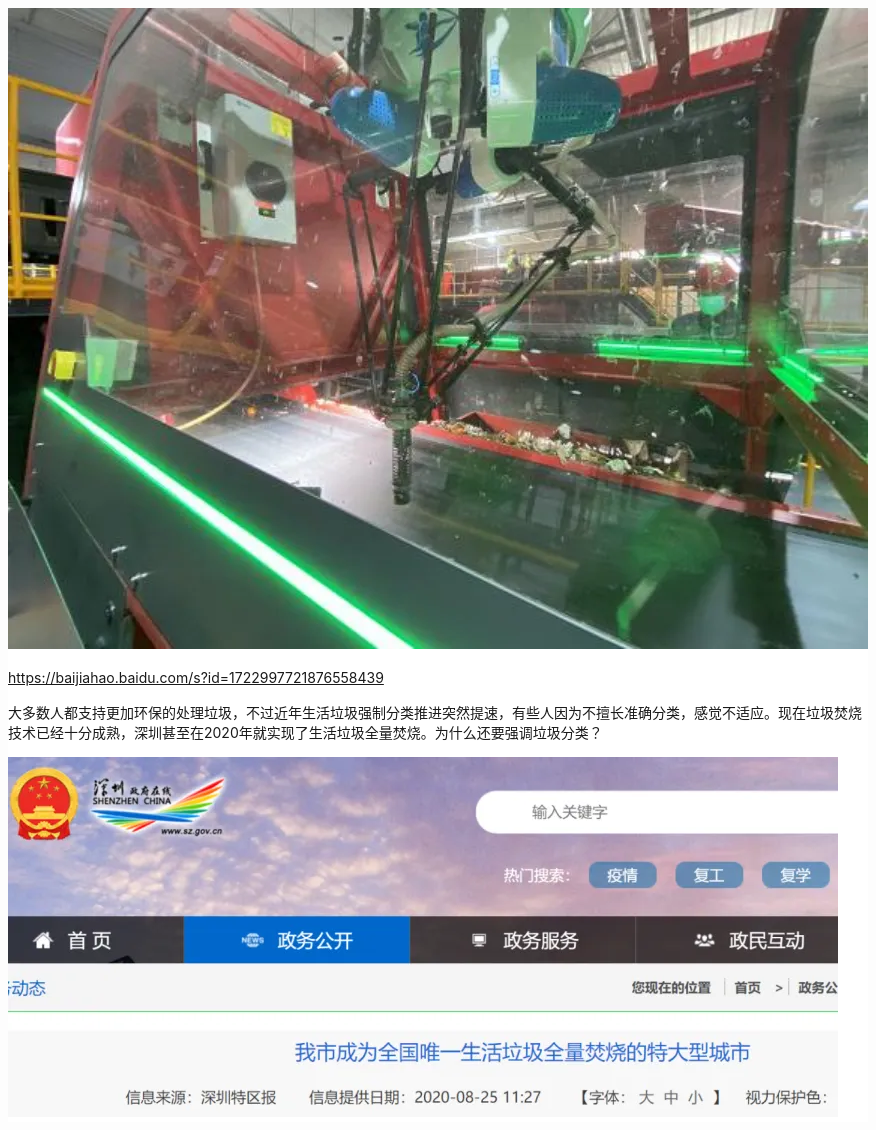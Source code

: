 ![](/images/btnews/btnews/0501_0600/0509/8815251d-a4c3-4eb6-b226-13a90c7e18a3.webp)

https://baijiahao.baidu.com/s?id=1722997721876558439


大多数人都支持更加环保的处理垃圾，不过近年生活垃圾强制分类推进突然提速，有些人因为不擅长准确分类，感觉不适应。现在垃圾焚烧技术已经十分成熟，深圳甚至在2020年就实现了生活垃圾全量焚烧。为什么还要强调垃圾分类？

![](/images/btnews/btnews/0501_0600/0509/cfcdf5a5-e85b-41a1-b515-d7e5606add2f.webp)
